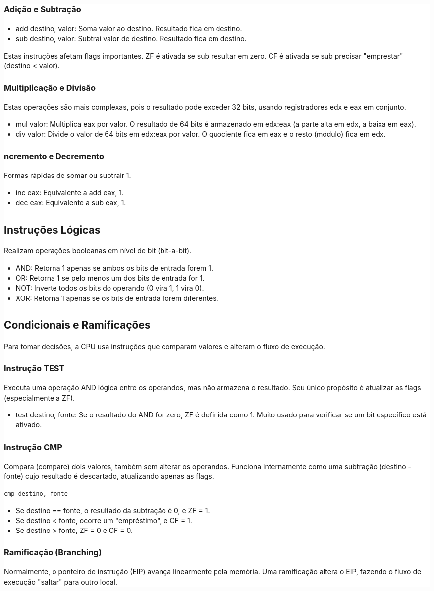 ### Adição e Subtração

* add destino, valor: Soma valor ao destino. Resultado fica em destino.
* sub destino, valor: Subtrai valor de destino. Resultado fica em destino.

Estas instruções afetam flags importantes. ZF é ativada se sub resultar em zero. CF é ativada se sub precisar "emprestar" (destino < valor).

### Multiplicação e Divisão
Estas operações são mais complexas, pois o resultado pode exceder 32 bits, usando registradores edx e eax em conjunto.

* mul valor: Multiplica eax por valor. O resultado de 64 bits é armazenado em edx:eax (a parte alta em edx, a baixa em eax).
* div valor: Divide o valor de 64 bits em edx:eax por valor. O quociente fica em eax e o resto (módulo) fica em edx.

### ncremento e Decremento
Formas rápidas de somar ou subtrair 1.

* inc eax: Equivalente a add eax, 1.
* dec eax: Equivalente a sub eax, 1.

## Instruções Lógicas
Realizam operações booleanas em nível de bit (bit-a-bit).

* AND: Retorna 1 apenas se ambos os bits de entrada forem 1.
* OR: Retorna 1 se pelo menos um dos bits de entrada for 1.
* NOT: Inverte todos os bits do operando (0 vira 1, 1 vira 0).
* XOR: Retorna 1 apenas se os bits de entrada forem diferentes.

## Condicionais e Ramificações
Para tomar decisões, a CPU usa instruções que comparam valores e alteram o fluxo de execução.

### Instrução TEST
Executa uma operação AND lógica entre os operandos, mas não armazena o resultado. Seu único propósito é atualizar as flags (especialmente a ZF).

* test destino, fonte: Se o resultado do AND for zero, ZF é definida como 1. Muito usado para verificar se um bit específico está ativado.

### Instrução CMP
Compara (compare) dois valores, também sem alterar os operandos. Funciona internamente como uma subtração (destino - fonte) cujo resultado é descartado, atualizando apenas as flags.

`cmp destino, fonte`

* Se destino == fonte, o resultado da subtração é 0, e ZF = 1.
* Se destino < fonte, ocorre um "empréstimo", e CF = 1.
* Se destino > fonte, ZF = 0 e CF = 0.

### Ramificação (Branching)
Normalmente, o ponteiro de instrução (EIP) avança linearmente pela memória. Uma ramificação altera o EIP, fazendo o fluxo de execução "saltar" para outro local.
